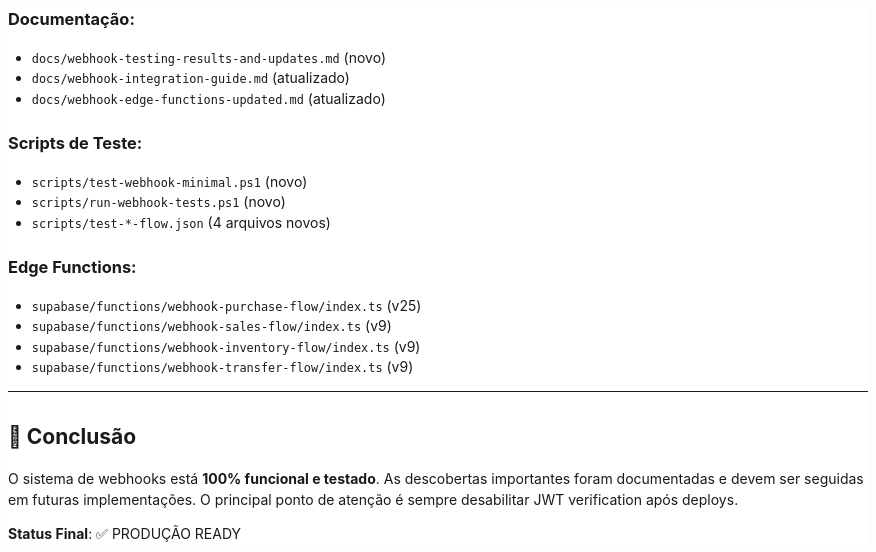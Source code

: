 ### Documentação:
- `docs/webhook-testing-results-and-updates.md` (novo)
- `docs/webhook-integration-guide.md` (atualizado)
- `docs/webhook-edge-functions-updated.md` (atualizado)

### Scripts de Teste:
- `scripts/test-webhook-minimal.ps1` (novo)
- `scripts/run-webhook-tests.ps1` (novo)
- `scripts/test-*-flow.json` (4 arquivos novos)

### Edge Functions:
- `supabase/functions/webhook-purchase-flow/index.ts` (v25)
- `supabase/functions/webhook-sales-flow/index.ts` (v9)
- `supabase/functions/webhook-inventory-flow/index.ts` (v9)
- `supabase/functions/webhook-transfer-flow/index.ts` (v9)

---

## 🎯 Conclusão

O sistema de webhooks está **100% funcional e testado**. As descobertas importantes foram documentadas e devem ser seguidas em futuras implementações. O principal ponto de atenção é sempre desabilitar JWT verification após deploys.

**Status Final**: ✅ PRODUÇÃO READY 